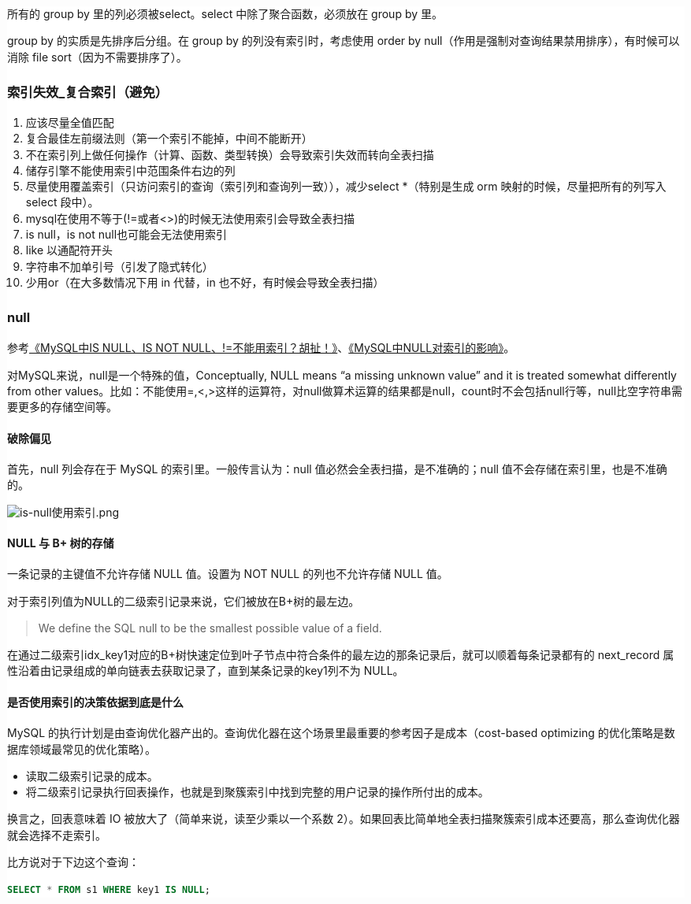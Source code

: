 所有的 group by 里的列必须被select。select 中除了聚合函数，必须放在 group by 里。

group by 的实质是先排序后分组。在 group by 的列没有索引时，考虑使用 order by null（作用是强制对查询结果禁用排序），有时候可以消除 file sort（因为不需要排序了）。

### 索引失效_复合索引（避免）

1. 应该尽量全值匹配
2. 复合最佳左前缀法则（第一个索引不能掉，中间不能断开）
3. 不在索引列上做任何操作（计算、函数、类型转换）会导致索引失效而转向全表扫描
4. 储存引擎不能使用索引中范围条件右边的列
5. 尽量使用覆盖索引（只访问索引的查询（索引列和查询列一致）），减少select *（特别是生成 orm 映射的时候，尽量把所有的列写入select 段中）。
6. mysql在使用不等于(!=或者<>)的时候无法使用索引会导致全表扫描
7. is null，is not null也可能会无法使用索引
8. like 以通配符开头
9. 字符串不加单引号（引发了隐式转化）
10. 少用or（在大多数情况下用 in 代替，in 也不好，有时候会导致全表扫描）

###  null

参考[《MySQL中IS NULL、IS NOT NULL、!=不能用索引？胡扯！》][7]、[《MySQL中NULL对索引的影响》][8]。

对MySQL来说，null是一个特殊的值，Conceptually, NULL means “a missing unknown value” and it is treated somewhat differently from other values。比如：不能使用=,<,>这样的运算符，对null做算术运算的结果都是null，count时不会包括null行等，null比空字符串需要更多的存储空间等。

#### 破除偏见

首先，null 列会存在于 MySQL 的索引里。一般传言认为：null 值必然会全表扫描，是不准确的；null 值不会存储在索引里，也是不准确的。

![is-null使用索引.png](is-null使用索引.png)

#### NULL 与 B+ 树的存储

一条记录的主键值不允许存储 NULL 值。设置为 NOT NULL 的列也不允许存储 NULL 值。

对于索引列值为NULL的二级索引记录来说，它们被放在B+树的最左边。

> We define the SQL null to be the smallest possible value of a field.

在通过二级索引idx_key1对应的B+树快速定位到叶子节点中符合条件的最左边的那条记录后，就可以顺着每条记录都有的 next_record 属性沿着由记录组成的单向链表去获取记录了，直到某条记录的key1列不为 NULL。

#### 是否使用索引的决策依据到底是什么

MySQL 的执行计划是由查询优化器产出的。查询优化器在这个场景里最重要的参考因子是成本（cost-based optimizing 的优化策略是数据库领域最常见的优化策略）。

- 读取二级索引记录的成本。
- 将二级索引记录执行回表操作，也就是到聚簇索引中找到完整的用户记录的操作所付出的成本。

换言之，回表意味着 IO 被放大了（简单来说，读至少乘以一个系数 2）。如果回表比简单地全表扫描聚簇索引成本还要高，那么查询优化器就会选择不走索引。

比方说对于下边这个查询：

```SQL
SELECT * FROM s1 WHERE key1 IS NULL;
```


  [1]: https://www.cs.usfca.edu/~galles/visualization/Algorithms.html
  [2]: https://dba.stackexchange.com/questions/6051/what-is-the-default-order-of-records-for-a-select-statement-in-mysql#comment498655_6053
  [3]: https://dev.mysql.com/doc/refman/8.0/en/sorting-rows.html
  [4]: https://www.percona.com/blog/2016/10/20/mysql-8-0-descending-indexes-can-speedup-your-queries/
  [5]: https://use-the-index-luke.com/sql/sorting-grouping/order-by-asc-desc-nulls-last
  [6]: http://mysql.taobao.org/monthly/2016/12/08/
  [7]: https://juejin.im/post/6844903921450745863#heading-3
  [8]: https://www.jianshu.com/p/3cae3e364946
  [9]: https://dev.mysql.com/doc/refman/5.7/en/is-null-optimization.html